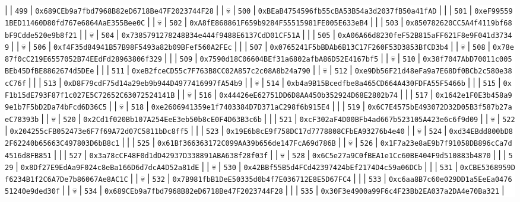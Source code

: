 |  | `499` | `0x689CEb9a7fbd7968B82eD6718Be47F2023744F28` |
| 💀 | `500` | `0xBEaB4754596fb55cBA53B54a3d2037fB50a41fAD` |
|  | `501` | `0xeF995591BED11460D80fd767e6864AaE355Bee0C` |
| 💀 | `502` | `0xA8fE868861F659b9284F55515981FE005E633eB4` |
|  | `503` | `0x850782620CC5A4f4119bf68bF9Cdde520e9b8f21` |
| 💀 | `504` | `0x7385791278248B34e444f9488E6137CdD01CF51A` |
|  | `505` | `0xA06A66d8230feF52B815aFF621F8e9F041d37349` |
| 💀 | `506` | `0xf4F35d84941B57B98F5493a82b09BFef560A2FEc` |
|  | `507` | `0x0765241F5bBDAb6B13C17F260F53D3853BfCD3b4` |
| 💀 | `508` | `0x78e87f0cC219E6557052B74EEdFd28963806f329` |
|  | `509` | `0x7590d18C06604BEf31a6802afbA86D52E4167bf5` |
| 💀 | `510` | `0x38f7047AbD70011c005BEb45DfBE8862674d5DEe` |
|  | `511` | `0xeB2fceCD55c7F763B8CC02A857c2c08A8b24a790` |
| 💀 | `512` | `0xe9Db56F21d48eFa9a7E68Df0BCb2c580e38cC76f` |
|  | `513` | `0xD8F79cdF75d14a29eb9b944D4977416997fA54b9` |
| 💀 | `514` | `0xb4a9B15Bcedfbe8a465CD664A430FDFA55F5466b` |
|  | `515` | `0xF1b15dE793F87f1c027E5C72652C63072524141B` |
| 💀 | `516` | `0x44426eE62751DD6D8AA450b352924D68E2802b74` |
|  | `517` | `0x1642e1F0E3b458a99e1b7F5bD2Da74bFcd6D36C5` |
| 💀 | `518` | `0xe2606941359e1f7403384D7D371aC298f6b915E4` |
|  | `519` | `0x6C7E4575bE493072D32D05B3f587b27aeC78393b` |
| 💀 | `520` | `0x2Cd1f020Bb107A254EeE3eb50b8cE0F4D63B3c6b` |
|  | `521` | `0xcF302aF4D00BFb4ad667b523105A423e6c6f9d09` |
| 💀 | `522` | `0x204255cFB052473e6F7f69A72d07C5811bDc8ff5` |
|  | `523` | `0x19E6b8cE9f758DC17d7778808CFbEA93276b4e40` |
| 💀 | `524` | `0xd34EBdd800bD82F62240b65663C497803D6bB8c1` |
|  | `525` | `0x61Bf366363172C099AA39b656de147FcA69d786B` |
| 💀 | `526` | `0x1F7a23e8aE9b7f91058DB896cCa7d4516d8FB851` |
|  | `527` | `0x3a78cCF48F0d1dD42937D338891ABA638f28f03f` |
| 💀 | `528` | `0x6C5e27a9C0fBEA1e1Cc60BE404F9d510883b4870` |
|  | `529` | `0x8Df27E9EdAa9F024c8eBa166D6d7dcA4D52a81dE` |
| 💀 | `530` | `0x42BBf55B5d4FCd42397424bEf2174D4c59a06DCb` |
|  | `531` | `0xCBE5368959Df6234B1f2C6A7De7b86067Ae8AC1C` |
| 💀 | `532` | `0x7B981fbB1DeE50335d0b4f7E036712E8E5D67FC4` |
|  | `533` | `0xc6aa8B7c60e029DD1a5EeEa047651240e9ded30f` |
| 💀 | `534` | `0x689CEb9a7fbd7968B82eD6718Be47F2023744F28` |
|  | `535` | `0x30F3e4900a99F6c4F23Bb2EA037a2DA4e70Ba321` |